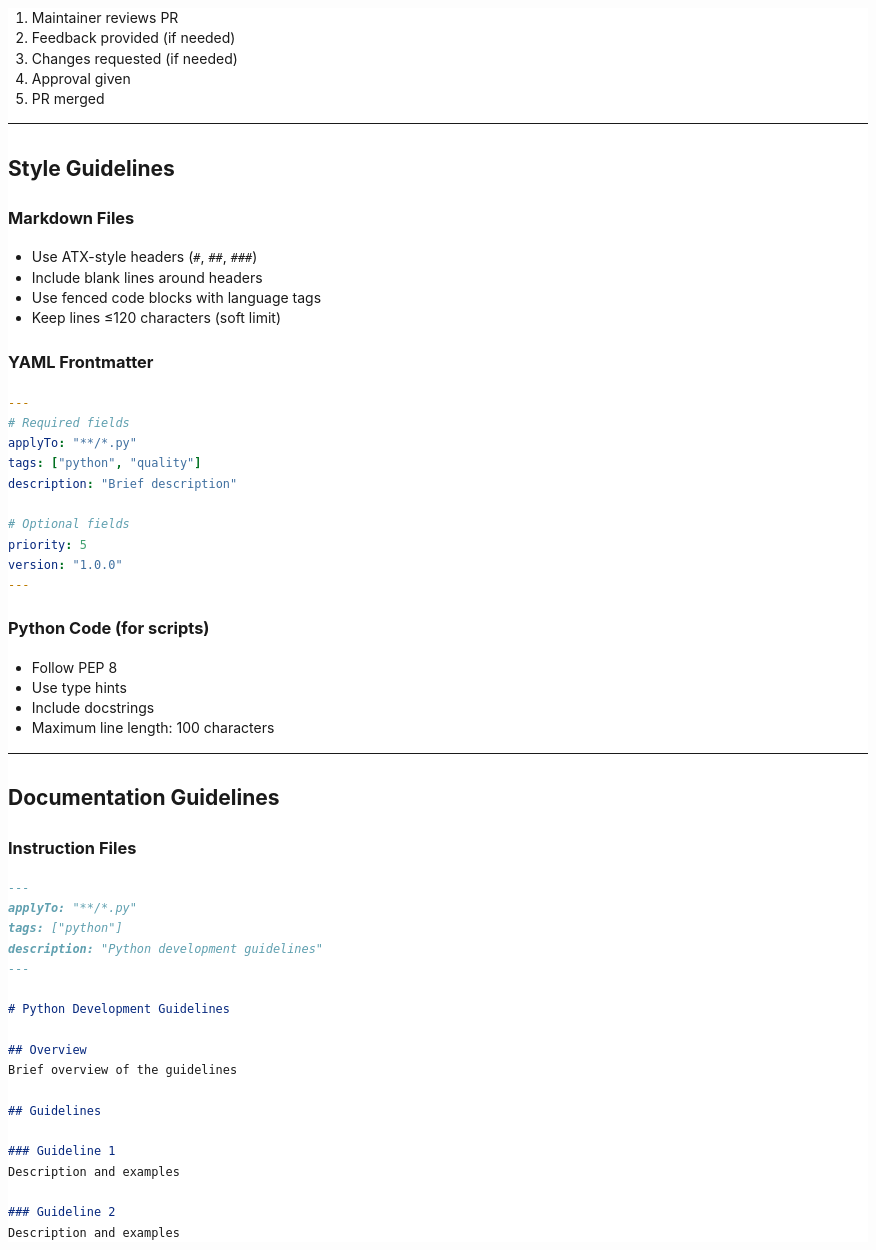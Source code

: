 1. Maintainer reviews PR
2. Feedback provided (if needed)
3. Changes requested (if needed)
4. Approval given
5. PR merged

---

## Style Guidelines

### Markdown Files

- Use ATX-style headers (`#`, `##`, `###`)
- Include blank lines around headers
- Use fenced code blocks with language tags
- Keep lines ≤120 characters (soft limit)

### YAML Frontmatter

```yaml
---
# Required fields
applyTo: "**/*.py"
tags: ["python", "quality"]
description: "Brief description"

# Optional fields
priority: 5
version: "1.0.0"
---
```

### Python Code (for scripts)

- Follow PEP 8
- Use type hints
- Include docstrings
- Maximum line length: 100 characters

---

## Documentation Guidelines

### Instruction Files

```markdown
---
applyTo: "**/*.py"
tags: ["python"]
description: "Python development guidelines"
---

# Python Development Guidelines

## Overview
Brief overview of the guidelines

## Guidelines

### Guideline 1
Description and examples

### Guideline 2
Description and examples
```